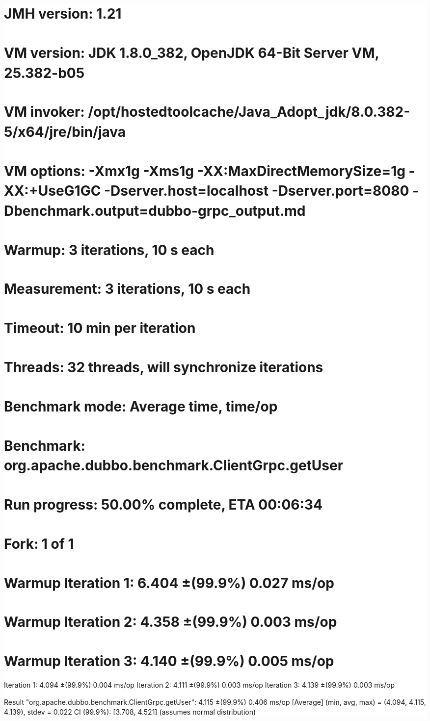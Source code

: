 
# JMH version: 1.21
# VM version: JDK 1.8.0_382, OpenJDK 64-Bit Server VM, 25.382-b05
# VM invoker: /opt/hostedtoolcache/Java_Adopt_jdk/8.0.382-5/x64/jre/bin/java
# VM options: -Xmx1g -Xms1g -XX:MaxDirectMemorySize=1g -XX:+UseG1GC -Dserver.host=localhost -Dserver.port=8080 -Dbenchmark.output=dubbo-grpc_output.md
# Warmup: 3 iterations, 10 s each
# Measurement: 3 iterations, 10 s each
# Timeout: 10 min per iteration
# Threads: 32 threads, will synchronize iterations
# Benchmark mode: Average time, time/op
# Benchmark: org.apache.dubbo.benchmark.ClientGrpc.getUser

# Run progress: 50.00% complete, ETA 00:06:34
# Fork: 1 of 1
# Warmup Iteration   1: 6.404 ±(99.9%) 0.027 ms/op
# Warmup Iteration   2: 4.358 ±(99.9%) 0.003 ms/op
# Warmup Iteration   3: 4.140 ±(99.9%) 0.005 ms/op
Iteration   1: 4.094 ±(99.9%) 0.004 ms/op
Iteration   2: 4.111 ±(99.9%) 0.003 ms/op
Iteration   3: 4.139 ±(99.9%) 0.003 ms/op


Result "org.apache.dubbo.benchmark.ClientGrpc.getUser":
  4.115 ±(99.9%) 0.406 ms/op [Average]
  (min, avg, max) = (4.094, 4.115, 4.139), stdev = 0.022
  CI (99.9%): [3.708, 4.521] (assumes normal distribution)
